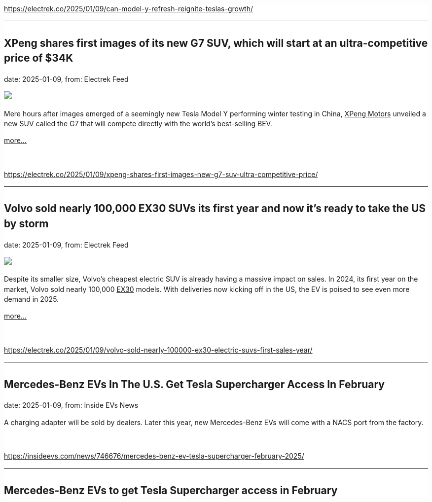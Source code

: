 <https://electrek.co/2025/01/09/can-model-y-refresh-reignite-teslas-growth/>

---

## XPeng shares first images of its new G7 SUV, which will start at an ultra-competitive price of $34K

date: 2025-01-09, from: Electrek Feed

<div class="feat-image"><img src="https://electrek.co/wp-content/uploads/sites/3/2025/01/XPeng-G7-SUV-top.jpg?quality=82&#038;strip=all&#038;w=1400" /></div><p>Mere hours after images emerged of a seemingly new Tesla Model Y performing winter testing in China, <a href="https://electrek.co/guides/xpeng/">XPeng Motors</a> unveiled a new SUV called the G7 that will compete directly with the world’s best-selling BEV. </p>



 <a data-layer-pagetype="post" data-layer-postcategory="china,xpeng,xpeng-g7,xpeng-motors" data-layer-viewtype="unknown" data-post-id="397021" href="https://electrek.co/2025/01/09/xpeng-shares-first-images-new-g7-suv-ultra-competitive-price/#more-397021" class="more-link">more…</a> 

<br> 

<https://electrek.co/2025/01/09/xpeng-shares-first-images-new-g7-suv-ultra-competitive-price/>

---

## Volvo sold nearly 100,000 EX30 SUVs its first year and now it’s ready to take the US by storm

date: 2025-01-09, from: Electrek Feed

<div class="feat-image"><img src="https://electrek.co/wp-content/uploads/sites/3/2024/06/Volvo-recall-EX30-2.jpeg?quality=82&#038;strip=all&#038;w=1400" /></div><p>Despite its smaller size, Volvo’s cheapest electric SUV is already having a massive impact on sales. <span style="margin: 0px; padding: 0px;">In</span> 2024, its first year on the market, Volvo sold nearly 100,000 <a href="https://electrek.co/guides/volvo-ex30/">EX30</a> models. With deliveries now kicking off in the US, the EV is poised to see even more demand in 2025.</p>



 <a data-layer-pagetype="post" data-layer-postcategory="volvo,volvo-ex30" data-layer-viewtype="unknown" data-post-id="397019" href="https://electrek.co/2025/01/09/volvo-sold-nearly-100000-ex30-electric-suvs-first-sales-year/#more-397019" class="more-link">more…</a> 

<br> 

<https://electrek.co/2025/01/09/volvo-sold-nearly-100000-ex30-electric-suvs-first-sales-year/>

---

## Mercedes-Benz EVs In The U.S. Get Tesla Supercharger Access In February

date: 2025-01-09, from: Inside EVs News

A charging adapter will be sold by dealers. Later this year, new Mercedes-Benz EVs will come with a NACS port from the factory. 

<br> 

<https://insideevs.com/news/746676/mercedes-benz-ev-tesla-supercharger-february-2025/>

---

## Mercedes-Benz EVs to get Tesla Supercharger access in February
